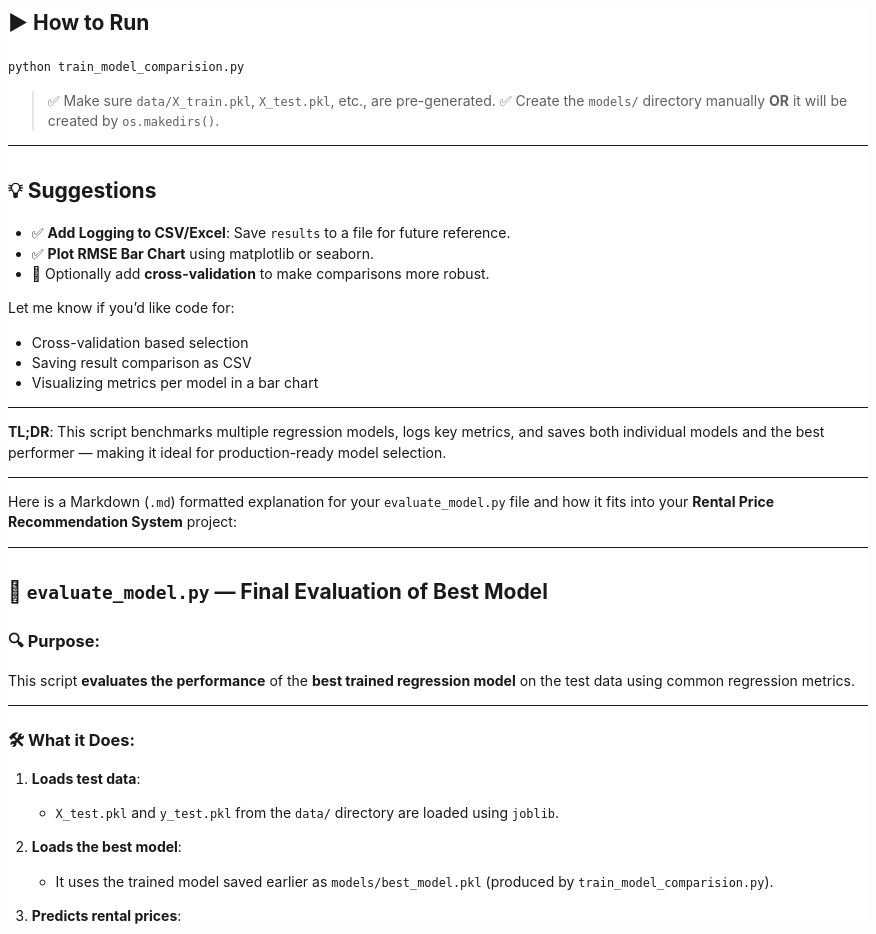 ## ▶️ How to Run

```bash
python train_model_comparision.py
```

> ✅ Make sure `data/X_train.pkl`, `X_test.pkl`, etc., are pre-generated.
> ✅ Create the `models/` directory manually **OR** it will be created by `os.makedirs()`.

---

## 💡 Suggestions

- ✅ **Add Logging to CSV/Excel**: Save `results` to a file for future reference.
- ✅ **Plot RMSE Bar Chart** using matplotlib or seaborn.
- 🚀 Optionally add **cross-validation** to make comparisons more robust.

Let me know if you’d like code for:

- Cross-validation based selection
- Saving result comparison as CSV
- Visualizing metrics per model in a bar chart

---

**TL;DR**: This script benchmarks multiple regression models, logs key metrics, and saves both individual models and the best performer — making it ideal for production-ready model selection.

---

Here is a Markdown (`.md`) formatted explanation for your `evaluate_model.py` file and how it fits into your **Rental Price Recommendation System** project:

---

## 🔹 `evaluate_model.py` — Final Evaluation of Best Model

### 🔍 Purpose:

This script **evaluates the performance** of the **best trained regression model** on the test data using common regression metrics.

---

### 🛠️ What it Does:

1. **Loads test data**:

   - `X_test.pkl` and `y_test.pkl` from the `data/` directory are loaded using `joblib`.

2. **Loads the best model**:

   - It uses the trained model saved earlier as `models/best_model.pkl` (produced by `train_model_comparision.py`).

3. **Predicts rental prices**:
